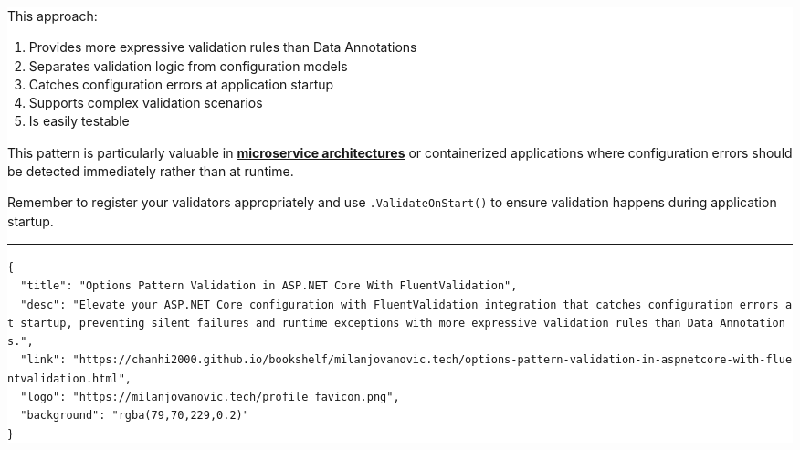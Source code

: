 This approach:

1. Provides more expressive validation rules than Data Annotations
2. Separates validation logic from configuration models
3. Catches configuration errors at application startup
4. Supports complex validation scenarios
5. Is easily testable

This pattern is particularly valuable in [**microservice architectures**](/milanjovanovic.tech/monolith-to-microservices-how-a-modular-monolith-helps.md) or containerized applications where configuration errors should be detected immediately rather than at runtime.

Remember to register your validators appropriately and use `.ValidateOnStart()` to ensure validation happens during application startup.

---


```component VPCard
{
  "title": "Options Pattern Validation in ASP.NET Core With FluentValidation",
  "desc": "Elevate your ASP.NET Core configuration with FluentValidation integration that catches configuration errors at startup, preventing silent failures and runtime exceptions with more expressive validation rules than Data Annotations.",
  "link": "https://chanhi2000.github.io/bookshelf/milanjovanovic.tech/options-pattern-validation-in-aspnetcore-with-fluentvalidation.html",
  "logo": "https://milanjovanovic.tech/profile_favicon.png",
  "background": "rgba(79,70,229,0.2)"
}
```
